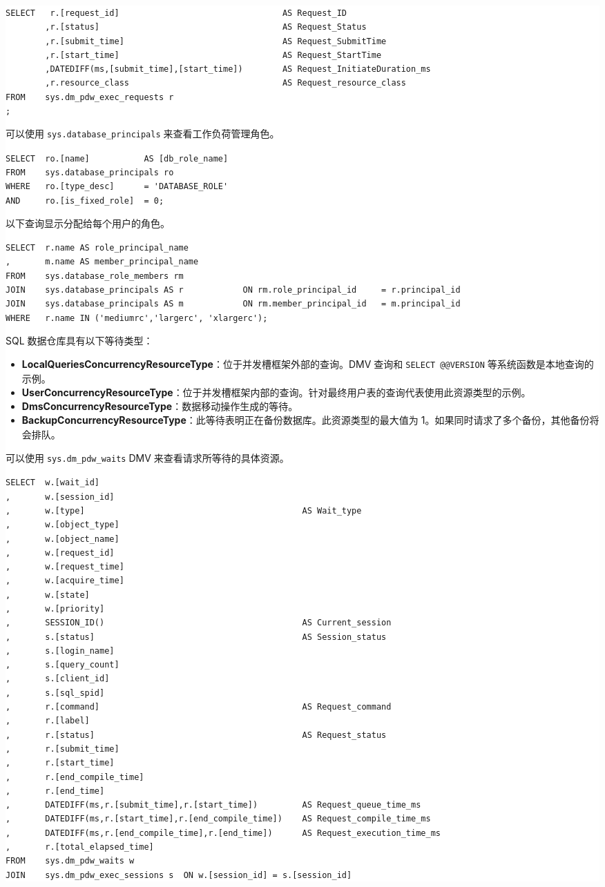 
	SELECT 	 r.[request_id]									AS Request_ID
			,r.[status]										AS Request_Status
			,r.[submit_time]								AS Request_SubmitTime
			,r.[start_time]									AS Request_StartTime
	        ,DATEDIFF(ms,[submit_time],[start_time])		AS Request_InitiateDuration_ms
	        ,r.resource_class                               AS Request_resource_class
	FROM    sys.dm_pdw_exec_requests r
	;


可以使用 `sys.database_principals` 来查看工作负荷管理角色。


	SELECT  ro.[name]           AS [db_role_name]
	FROM    sys.database_principals ro
	WHERE   ro.[type_desc]      = 'DATABASE_ROLE'
	AND     ro.[is_fixed_role]  = 0;


以下查询显示分配给每个用户的角色。


	SELECT	r.name AS role_principal_name
	,		m.name AS member_principal_name
	FROM	sys.database_role_members rm
	JOIN	sys.database_principals AS r			ON rm.role_principal_id		= r.principal_id
	JOIN	sys.database_principals AS m			ON rm.member_principal_id	= m.principal_id
	WHERE	r.name IN ('mediumrc','largerc', 'xlargerc');


SQL 数据仓库具有以下等待类型：

- **LocalQueriesConcurrencyResourceType**：位于并发槽框架外部的查询。DMV 查询和 `SELECT @@VERSION` 等系统函数是本地查询的示例。
- **UserConcurrencyResourceType**：位于并发槽框架内部的查询。针对最终用户表的查询代表使用此资源类型的示例。
- **DmsConcurrencyResourceType**：数据移动操作生成的等待。
- **BackupConcurrencyResourceType**：此等待表明正在备份数据库。此资源类型的最大值为 1。如果同时请求了多个备份，其他备份将会排队。

可以使用 `sys.dm_pdw_waits` DMV 来查看请求所等待的具体资源。


	SELECT  w.[wait_id]
	,       w.[session_id]
	,       w.[type]											AS Wait_type
	,       w.[object_type]
	,       w.[object_name]
	,       w.[request_id]
	,       w.[request_time]
	,       w.[acquire_time]
	,       w.[state]
	,       w.[priority]
	,		SESSION_ID()										AS Current_session
	,		s.[status]											AS Session_status
	,		s.[login_name]
	,		s.[query_count]
	,		s.[client_id]
	,		s.[sql_spid]
	,		r.[command]											AS Request_command
	,		r.[label]
	,		r.[status]											AS Request_status
	,		r.[submit_time]
	,		r.[start_time]
	,		r.[end_compile_time]
	,		r.[end_time]
	,		DATEDIFF(ms,r.[submit_time],r.[start_time])			AS Request_queue_time_ms
	,		DATEDIFF(ms,r.[start_time],r.[end_compile_time])	AS Request_compile_time_ms
	,		DATEDIFF(ms,r.[end_compile_time],r.[end_time])		AS Request_execution_time_ms
	,		r.[total_elapsed_time]
	FROM    sys.dm_pdw_waits w
	JOIN    sys.dm_pdw_exec_sessions s  ON w.[session_id] = s.[session_id]

[保护 SQL 数据仓库中的数据库]: /documentation/articles/sql-data-warehouse-overview-manage-security/
[重新生成索引以提高段质量]: /documentation/articles/sql-data-warehouse-tables-index#rebuilding-indexes-to-improve-segment-quality/
[Managing Databases and Logins in Azure SQL Database]: /documentation/articles/sql-database-manage-logins/